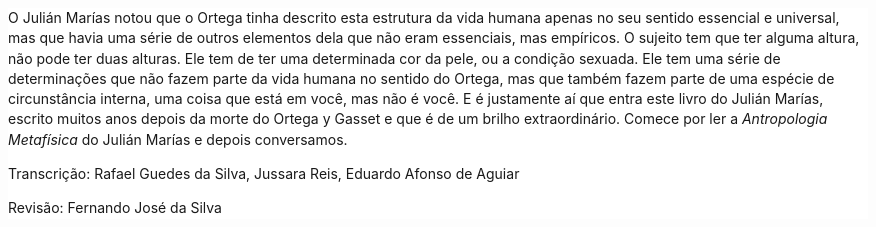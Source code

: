 O Julián Marías notou que o Ortega tinha descrito esta estrutura da vida humana apenas no seu sentido essencial e universal, mas que havia uma série de outros elementos dela que não eram essenciais, mas empíricos. O sujeito tem que ter alguma altura, não pode ter duas alturas. Ele tem de ter uma determinada cor da pele, ou a condição sexuada. Ele tem uma série de determinações que não fazem parte da vida humana no sentido do Ortega, mas que também fazem parte de uma espécie de circunstância interna, uma coisa que está em você, mas não é você. E é justamente aí que entra este livro do Julián Marías, escrito muitos anos depois da morte do Ortega y Gasset e que é de um brilho extraordinário. Comece por ler a *Antropologia Metafísica* do Julián Marías e depois conversamos.

Transcrição: Rafael Guedes da Silva, Jussara Reis, Eduardo Afonso de Aguiar

Revisão: Fernando José da Silva
